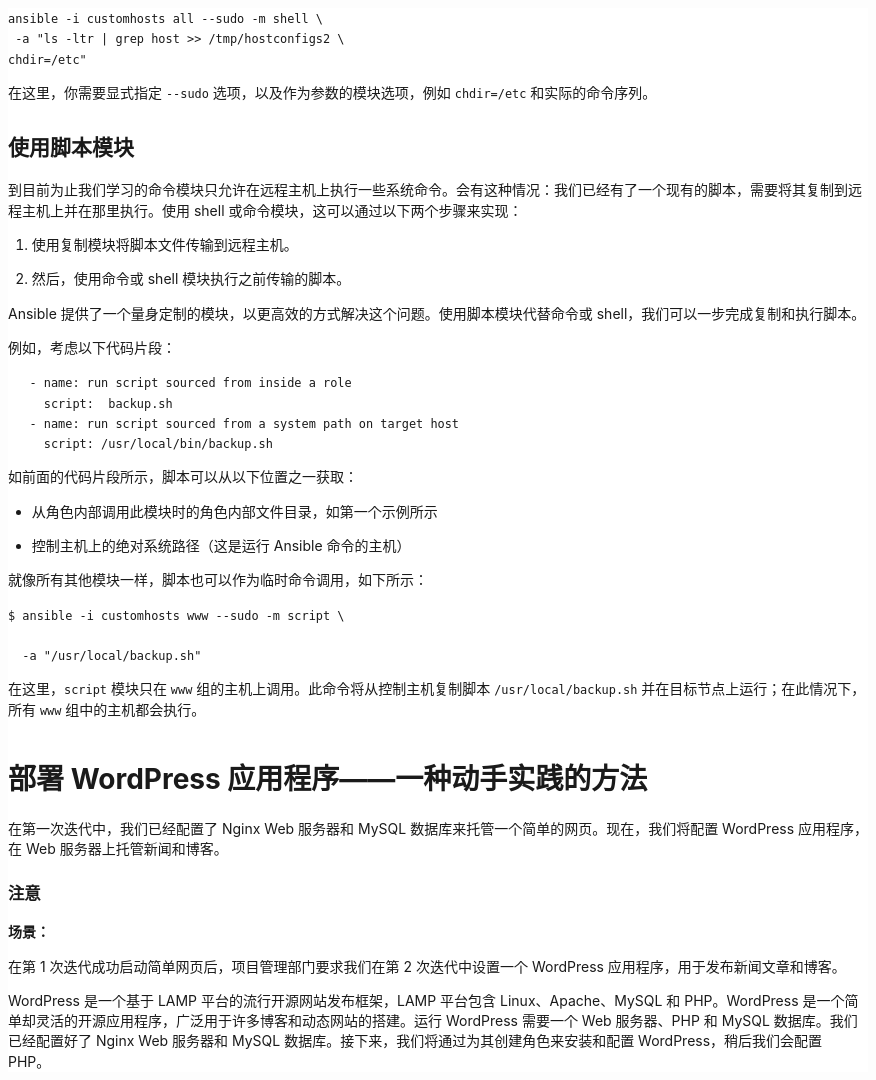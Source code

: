 ```
ansible -i customhosts all --sudo -m shell \
 -a "ls -ltr | grep host >> /tmp/hostconfigs2 \
chdir=/etc"
```

在这里，你需要显式指定 `--sudo` 选项，以及作为参数的模块选项，例如 `chdir=/etc` 和实际的命令序列。

## 使用脚本模块

到目前为止我们学习的命令模块只允许在远程主机上执行一些系统命令。会有这种情况：我们已经有了一个现有的脚本，需要将其复制到远程主机上并在那里执行。使用 shell 或命令模块，这可以通过以下两个步骤来实现：

1.  使用复制模块将脚本文件传输到远程主机。

1.  然后，使用命令或 shell 模块执行之前传输的脚本。

Ansible 提供了一个量身定制的模块，以更高效的方式解决这个问题。使用脚本模块代替命令或 shell，我们可以一步完成复制和执行脚本。

例如，考虑以下代码片段：

```
   - name: run script sourced from inside a role
     script:  backup.sh
   - name: run script sourced from a system path on target host
     script: /usr/local/bin/backup.sh
```

如前面的代码片段所示，脚本可以从以下位置之一获取：

+   从角色内部调用此模块时的角色内部文件目录，如第一个示例所示

+   控制主机上的绝对系统路径（这是运行 Ansible 命令的主机）

就像所有其他模块一样，脚本也可以作为临时命令调用，如下所示：

```
$ ansible -i customhosts www --sudo -m script \

  -a "/usr/local/backup.sh"
```

在这里，`script` 模块只在 `www` 组的主机上调用。此命令将从控制主机复制脚本 `/usr/local/backup.sh` 并在目标节点上运行；在此情况下，所有 `www` 组中的主机都会执行。

# 部署 WordPress 应用程序——一种动手实践的方法

在第一次迭代中，我们已经配置了 Nginx Web 服务器和 MySQL 数据库来托管一个简单的网页。现在，我们将配置 WordPress 应用程序，在 Web 服务器上托管新闻和博客。

### 注意

**场景：**

在第 1 次迭代成功启动简单网页后，项目管理部门要求我们在第 2 次迭代中设置一个 WordPress 应用程序，用于发布新闻文章和博客。

WordPress 是一个基于 LAMP 平台的流行开源网站发布框架，LAMP 平台包含 Linux、Apache、MySQL 和 PHP。WordPress 是一个简单却灵活的开源应用程序，广泛用于许多博客和动态网站的搭建。运行 WordPress 需要一个 Web 服务器、PHP 和 MySQL 数据库。我们已经配置好了 Nginx Web 服务器和 MySQL 数据库。接下来，我们将通过为其创建角色来安装和配置 WordPress，稍后我们会配置 PHP。
